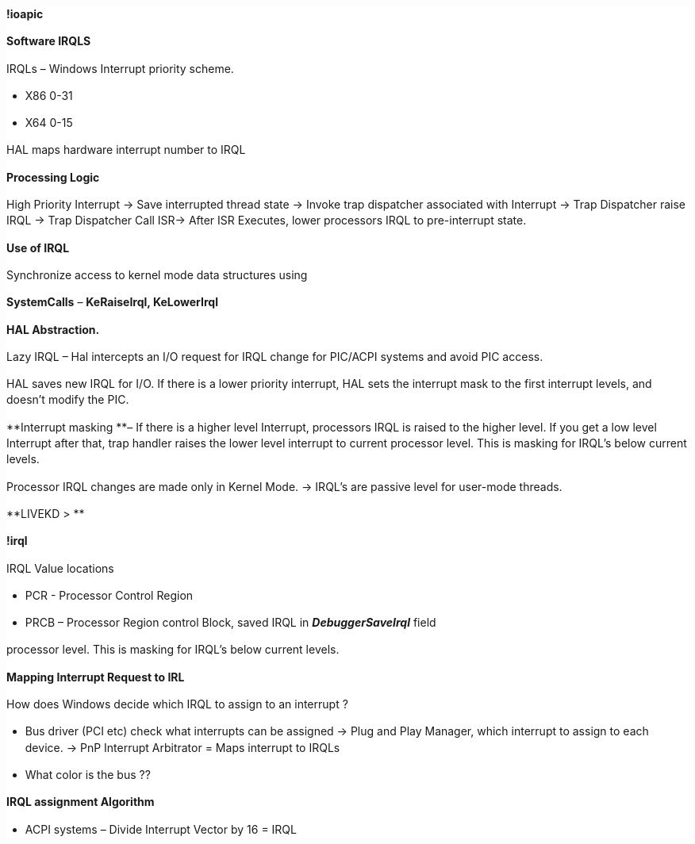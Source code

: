 **!ioapic**

**Software IRQLS**

IRQLs – Windows Interrupt priority scheme.

* X86 	0-31

* X64	0-15

HAL maps hardware interrupt number to IRQL

**Processing Logic**

High Priority Interrupt -> Save interrupted thread state -> Invoke trap dispatcher associated with Interrupt -> Trap Dispatcher raise IRQL -> Trap Dispatcher Call ISR-> After ISR Executes, lower processors IRQL to pre-interrupt state.

**Use of IRQL**

Synchronize access to kernel mode data structures using

**SystemCalls** – **KeRaiseIrql, KeLowerIrql**

**HAL Abstraction.**

Lazy IRQL – Hal intercepts an I/O request for IRQL change for PIC/ACPI systems and avoid PIC access.

HAL saves new IRQL for I/O. If there is a lower priority interrupt, HAL sets the interrupt mask to the first interrupt levels, and doesn’t modify the PIC.

**Interrupt masking **– If there is a higher level Interrupt, processors IRQL is raised to the higher level. If you get a low level Interrupt after that, trap handler raises the lower level interrupt to current processor level. This is masking for IRQL’s below current levels.

Processor IRQL changes are made only in Kernel Mode. -> IRQL’s are passive level for user-mode threads.

**LIVEKD > **

**!irql**

IRQL Value locations

* PCR - Processor Control Region 

* PRCB – Processor Region control Block, saved IRQL in **_DebuggerSaveIrql_** field

processor level. This is masking for IRQL’s below current levels.

**Mapping Interrupt Request to IRL**

How does Windows decide which IRQL to assign to an interrupt ?

* Bus driver (PCI etc) check what interrupts can be assigned -> Plug and Play Manager, which interrupt to assign to each device. -> PnP Interrupt Arbitrator = Maps interrupt to IRQLs

* What color is the bus ??

**IRQL assignment Algorithm**

* ACPI systems – Divide Interrupt Vector by 16 = IRQL
